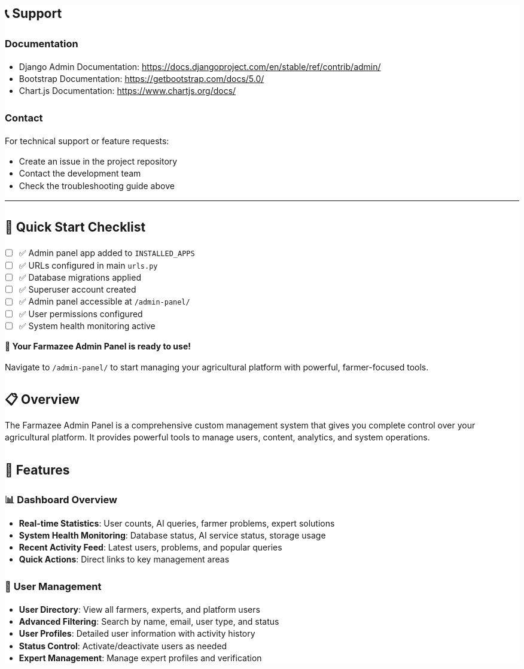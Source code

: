## 📞 Support

### **Documentation**
- Django Admin Documentation: https://docs.djangoproject.com/en/stable/ref/contrib/admin/
- Bootstrap Documentation: https://getbootstrap.com/docs/5.0/
- Chart.js Documentation: https://www.chartjs.org/docs/

### **Contact**
For technical support or feature requests:
- Create an issue in the project repository
- Contact the development team
- Check the troubleshooting guide above

---

## 🎯 **Quick Start Checklist**

- [ ] ✅ Admin panel app added to `INSTALLED_APPS`
- [ ] ✅ URLs configured in main `urls.py`
- [ ] ✅ Database migrations applied
- [ ] ✅ Superuser account created
- [ ] ✅ Admin panel accessible at `/admin-panel/`
- [ ] ✅ User permissions configured
- [ ] ✅ System health monitoring active

**🎉 Your Farmazee Admin Panel is ready to use!**

Navigate to `/admin-panel/` to start managing your agricultural platform with powerful, farmer-focused tools.

## 📋 Overview

The Farmazee Admin Panel is a comprehensive custom management system that gives you complete control over your agricultural platform. It provides powerful tools to manage users, content, analytics, and system operations.

## 🚀 Features

### 📊 **Dashboard Overview**
- **Real-time Statistics**: User counts, AI queries, farmer problems, expert solutions
- **System Health Monitoring**: Database status, AI service status, storage usage
- **Recent Activity Feed**: Latest users, problems, and popular queries
- **Quick Actions**: Direct links to key management areas

### 👥 **User Management**
- **User Directory**: View all farmers, experts, and platform users
- **Advanced Filtering**: Search by name, email, user type, and status
- **User Profiles**: Detailed user information with activity history
- **Status Control**: Activate/deactivate users as needed
- **Expert Management**: Manage expert profiles and verification
